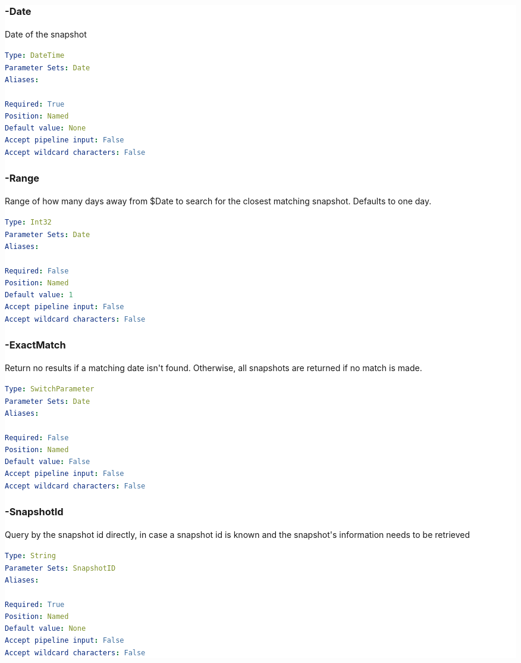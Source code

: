 ### -Date
Date of the snapshot

```yaml
Type: DateTime
Parameter Sets: Date
Aliases:

Required: True
Position: Named
Default value: None
Accept pipeline input: False
Accept wildcard characters: False
```

### -Range
Range of how many days away from $Date to search for the closest matching snapshot.
Defaults to one day.

```yaml
Type: Int32
Parameter Sets: Date
Aliases:

Required: False
Position: Named
Default value: 1
Accept pipeline input: False
Accept wildcard characters: False
```

### -ExactMatch
Return no results if a matching date isn't found.
Otherwise, all snapshots are returned if no match is made.

```yaml
Type: SwitchParameter
Parameter Sets: Date
Aliases:

Required: False
Position: Named
Default value: False
Accept pipeline input: False
Accept wildcard characters: False
```

### -SnapshotId
Query by the snapshot id directly, in case a snapshot id is known and the snapshot's information needs to be retrieved

```yaml
Type: String
Parameter Sets: SnapshotID
Aliases:

Required: True
Position: Named
Default value: None
Accept pipeline input: False
Accept wildcard characters: False
```
